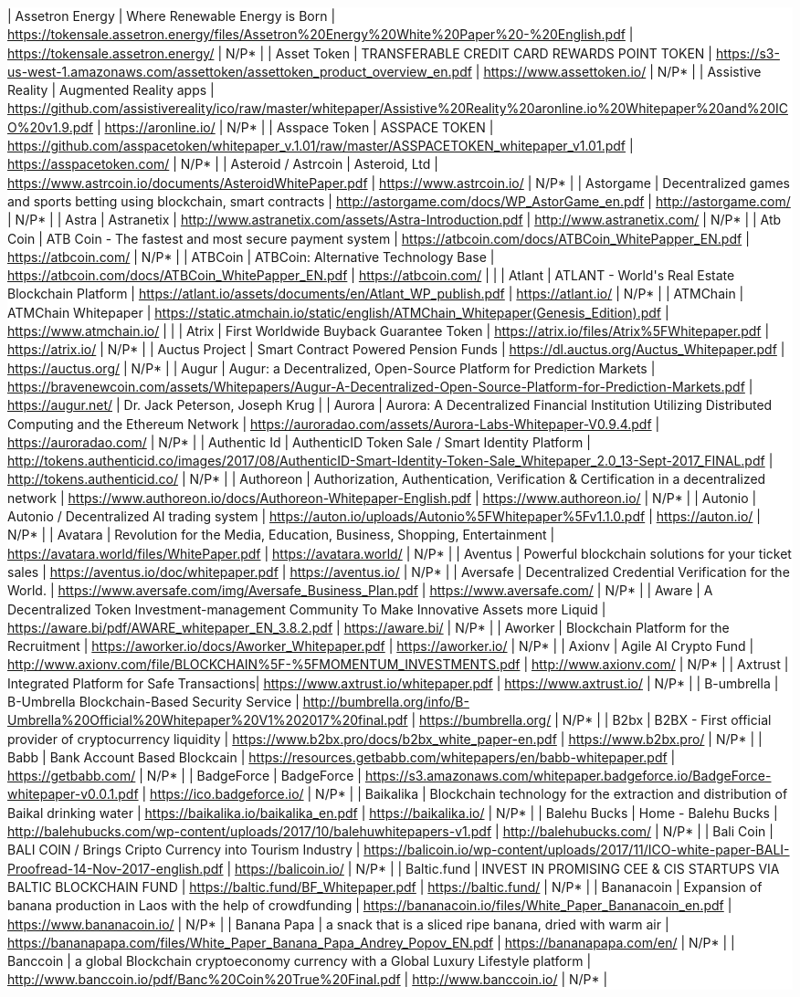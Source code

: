 | Assetron Energy | Where Renewable Energy is Born | https://tokensale.assetron.energy/files/Assetron%20Energy%20White%20Paper%20-%20English.pdf | https://tokensale.assetron.energy/ | N/P* |
| Asset Token | TRANSFERABLE CREDIT CARD REWARDS POINT TOKEN | https://s3-us-west-1.amazonaws.com/assettoken/assettoken_product_overview_en.pdf | https://www.assettoken.io/ | N/P* |
| Assistive Reality | Augmented Reality apps | https://github.com/assistivereality/ico/raw/master/whitepaper/Assistive%20Reality%20aronline.io%20Whitepaper%20and%20ICO%20v1.9.pdf | https://aronline.io/ | N/P* |
| Asspace Token | ASSPACE TOKEN | https://github.com/asspacetoken/whitepaper_v.1.01/raw/master/ASSPACETOKEN_whitepaper_v1.01.pdf | https://asspacetoken.com/ | N/P* |
| Asteroid / Astrcoin | Asteroid, Ltd | https://www.astrcoin.io/documents/AsteroidWhitePaper.pdf | https://www.astrcoin.io/ | N/P* |
| Astorgame | Decentralized games and sports betting using blockchain, smart contracts | http://astorgame.com/docs/WP_AstorGame_en.pdf |  http://astorgame.com/ | N/P* |
| Astra | Astranetix | http://www.astranetix.com/assets/Astra-Introduction.pdf | http://www.astranetix.com/ | N/P* |
| Atb Coin | ATB Coin - The fastest and most secure payment system | https://atbcoin.com/docs/ATBCoin_WhitePapper_EN.pdf | https://atbcoin.com/ | N/P* |
| ATBCoin | ATBCoin: Alternative Technology Base | https://atbcoin.com/docs/ATBCoin_WhitePapper_EN.pdf | https://atbcoin.com/ | |
| Atlant | ATLANT - World's Real Estate Blockchain Platform | https://atlant.io/assets/documents/en/Atlant_WP_publish.pdf | https://atlant.io/ | N/P* |
| ATMChain | ATMChain Whitepaper | https://static.atmchain.io/static/english/ATMChain_Whitepaper(Genesis_Edition).pdf | https://www.atmchain.io/ | |
| Atrix | First Worldwide Buyback Guarantee Token | https://atrix.io/files/Atrix%5FWhitepaper.pdf | https://atrix.io/ | N/P* |
| Auctus Project | Smart Contract Powered Pension Funds | https://dl.auctus.org/Auctus_Whitepaper.pdf | https://auctus.org/ | N/P* |
| Augur | Augur: a Decentralized, Open-Source Platform for Prediction Markets | https://bravenewcoin.com/assets/Whitepapers/Augur-A-Decentralized-Open-Source-Platform-for-Prediction-Markets.pdf | https://augur.net/ | Dr. Jack Peterson, Joseph Krug |
| Aurora | Aurora: A Decentralized Financial Institution Utilizing Distributed Computing and the Ethereum Network | https://auroradao.com/assets/Aurora-Labs-Whitepaper-V0.9.4.pdf | https://auroradao.com/ | N/P* |
| Authentic Id | AuthenticID Token Sale / Smart Identity Platform | http://tokens.authenticid.co/images/2017/08/AuthenticID-Smart-Identity-Token-Sale_Whitepaper_2.0_13-Sept-2017_FINAL.pdf | http://tokens.authenticid.co/ | N/P* |
| Authoreon | Authorization, Authentication, Verification & Certification in a decentralized network | https://www.authoreon.io/docs/Authoreon-Whitepaper-English.pdf | https://www.authoreon.io/ | N/P* |
| Autonio | Autonio / Decentralized AI trading system | https://auton.io/uploads/Autonio%5FWhitepaper%5Fv1.1.0.pdf | https://auton.io/ | N/P* |
| Avatara | Revolution for the Media, Education, Business, Shopping, Entertainment | https://avatara.world/files/WhitePaper.pdf | https://avatara.world/ | N/P* |
| Aventus | Powerful blockchain solutions for your ticket sales | https://aventus.io/doc/whitepaper.pdf | https://aventus.io/ | N/P* |
| Aversafe | Decentralized Credential Verification for the World. | https://www.aversafe.com/img/Aversafe_Business_Plan.pdf | https://www.aversafe.com/ | N/P* |
| Aware | A Decentralized Token Investment-management Community To Make Innovative Assets more Liquid | https://aware.bi/pdf/AWARE_whitepaper_EN_3.8.2.pdf | https://aware.bi/ | N/P* |
| Aworker | Blockchain Platform for the Recruitment | https://aworker.io/docs/Aworker_Whitepaper.pdf | https://aworker.io/ | N/P* |
| Axionv | Agile AI Crypto Fund | http://www.axionv.com/file/BLOCKCHAIN%5F-%5FMOMENTUM_INVESTMENTS.pdf | http://www.axionv.com/ | N/P* |
| Axtrust | Integrated Platform for Safe Transactions| https://www.axtrust.io/whitepaper.pdf | https://www.axtrust.io/ | N/P* |
| B-umbrella | B-Umbrella Blockchain-Based Security Service | http://bumbrella.org/info/B-Umbrella%20Official%20Whitepaper%20V1%202017%20final.pdf | https://bumbrella.org/ | N/P* |
| B2bx | B2BX - First official provider of cryptocurrency liquidity | https://www.b2bx.pro/docs/b2bx_white_paper-en.pdf | https://www.b2bx.pro/ | N/P* |
| Babb | Bank Account Based Blockcain | https://resources.getbabb.com/whitepapers/en/babb-whitepaper.pdf | https://getbabb.com/ | N/P* |
| BadgeForce | BadgeForce | https://s3.amazonaws.com/whitepaper.badgeforce.io/BadgeForce-whitepaper-v0.0.1.pdf | https://ico.badgeforce.io/ | N/P* |
| Baikalika | Blockchain technology for the extraction and distribution of Baikal drinking water | https://baikalika.io/baikalika_en.pdf | https://baikalika.io/ | N/P* |
| Balehu Bucks | Home - Balehu Bucks | http://balehubucks.com/wp-content/uploads/2017/10/balehuwhitepapers-v1.pdf | http://balehubucks.com/ | N/P* |
| Bali Coin | BALI COIN / Brings Cripto Currency into Tourism Industry | https://balicoin.io/wp-content/uploads/2017/11/ICO-white-paper-BALI-Proofread-14-Nov-2017-english.pdf | https://balicoin.io/ | N/P* |
| Baltic.fund | INVEST IN PROMISING CEE & CIS STARTUPS VIA BALTIC BLOCKCHAIN FUND | https://baltic.fund/BF_Whitepaper.pdf | https://baltic.fund/ | N/P* |
| Bananacoin | Expansion of banana production in Laos with the help of crowdfunding | https://bananacoin.io/files/White_Paper_Bananacoin_en.pdf | https://www.bananacoin.io/ | N/P* |
| Banana Papa | a snack that is a sliced ripe banana, dried with warm air | https://bananapapa.com/files/White_Paper_Banana_Papa_Andrey_Popov_EN.pdf | https://bananapapa.com/en/ | N/P* |
| Banccoin | a global Blockchain cryptoeconomy currency with a Global Luxury Lifestyle platform | http://www.banccoin.io/pdf/Banc%20Coin%20True%20Final.pdf | http://www.banccoin.io/ | N/P* |